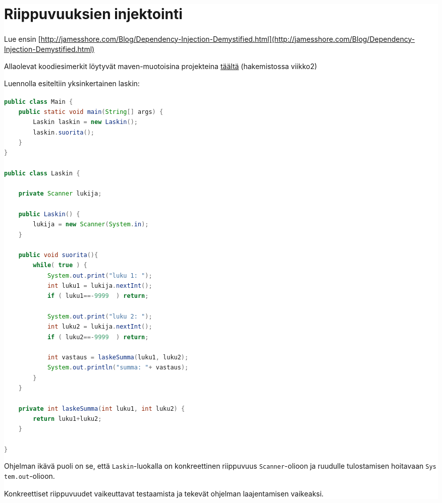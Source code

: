 # Riippuvuuksien injektointi

Lue ensin [http://jamesshore.com/Blog/Dependency-Injection-Demystified.html](http://jamesshore.com/Blog/Dependency-Injection-Demystified.html)

Allaolevat koodiesimerkit löytyvät maven-muotoisina projekteina [täältä](https://github.com/hy-tktl/ohtu2014) (hakemistossa viikko2)

Luennolla esiteltiin yksinkertainen laskin:

``` java
public class Main {
    public static void main(String[] args) {
        Laskin laskin = new Laskin();
        laskin.suorita();
    }
}

public class Laskin {

    private Scanner lukija;

    public Laskin() {
        lukija = new Scanner(System.in);
    }
    
    public void suorita(){
        while( true ) {
            System.out.print("luku 1: ");
            int luku1 = lukija.nextInt();
            if ( luku1==-9999  ) return;
            
            System.out.print("luku 2: ");
            int luku2 = lukija.nextInt();
            if ( luku2==-9999  ) return;
            
            int vastaus = laskeSumma(luku1, luku2);
            System.out.println("summa: "+ vastaus);
        }
    }

    private int laskeSumma(int luku1, int luku2) {
        return luku1+luku2;
    }    
   
}
```

Ohjelman ikävä puoli on se, että <code>Laskin</code>-luokalla on konkreettinen riippuvuus <code>Scanner</code>-olioon ja ruudulle tulostamisen hoitavaan <code>System.out</code>-olioon.

Konkreettiset riippuvuudet vaikeuttavat testaamista ja tekevät ohjelman laajentamisen vaikeaksi.
